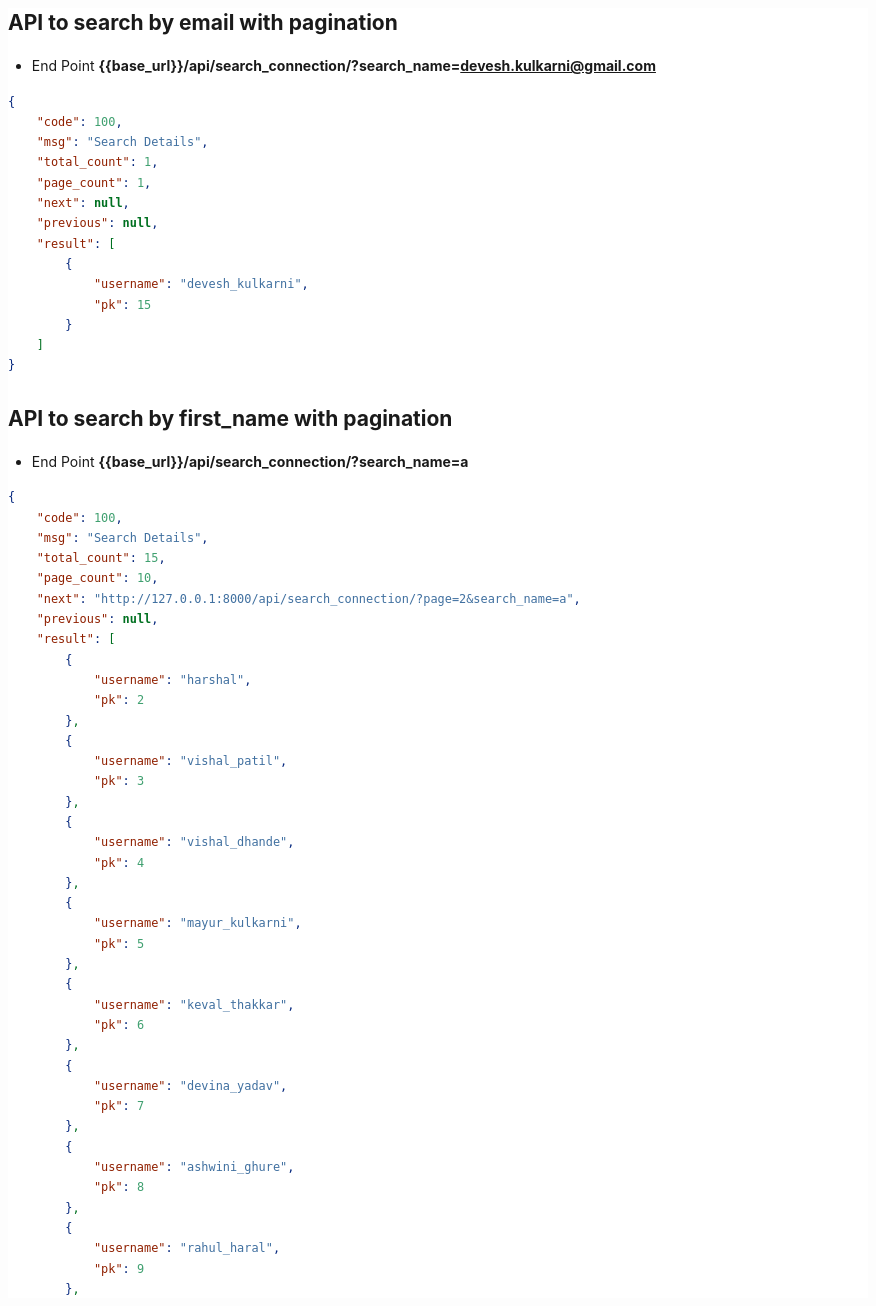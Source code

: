 ## API to search by email with pagination
- End Point **{{base_url}}/api/search_connection/?search_name=devesh.kulkarni@gmail.com**
```json
{
    "code": 100,
    "msg": "Search Details",
    "total_count": 1,
    "page_count": 1,
    "next": null,
    "previous": null,
    "result": [
        {
            "username": "devesh_kulkarni",
            "pk": 15
        }
    ]
}
```

## API to search by first_name with pagination
- End Point **{{base_url}}/api/search_connection/?search_name=a**
```json
{
    "code": 100,
    "msg": "Search Details",
    "total_count": 15,
    "page_count": 10,
    "next": "http://127.0.0.1:8000/api/search_connection/?page=2&search_name=a",
    "previous": null,
    "result": [
        {
            "username": "harshal",
            "pk": 2
        },
        {
            "username": "vishal_patil",
            "pk": 3
        },
        {
            "username": "vishal_dhande",
            "pk": 4
        },
        {
            "username": "mayur_kulkarni",
            "pk": 5
        },
        {
            "username": "keval_thakkar",
            "pk": 6
        },
        {
            "username": "devina_yadav",
            "pk": 7
        },
        {
            "username": "ashwini_ghure",
            "pk": 8
        },
        {
            "username": "rahul_haral",
            "pk": 9
        },
```